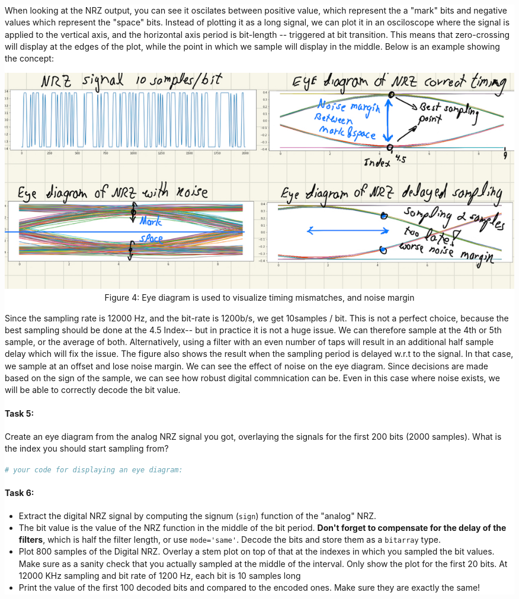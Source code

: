 When looking at the NRZ output, you can see it oscilates between positive value, which represent the a "mark" bits and negative values which represent the "space" bits. Instead of plotting it as a long signal, we can plot it in an osciloscope where the signal is applied to the vertical axis, and the horizontal axis period is bit-length -- triggered at bit transition. This means that zero-crossing will display at the edges of the plot, while the point in which we sample will display in the middle. Below is an example showing the concept: 


<center><img src="Eye.jpeg" alt="Eye diagram" style="width: 1200px;"/></center>
<center>Figure 4: Eye diagram is used to visualize timing mismatches, and noise margin</center>

Since the sampling rate is 12000 Hz, and the bit-rate is 1200b/s, we get 10samples / bit. This is not a perfect choice, because the best sampling should be done at the 4.5 Index-- but in practice it is not a huge issue. We can therefore sample at the 4th or 5th sample, or the average of both. Alternatively, using a filter with an even number of taps will result in an additional half sample delay which will fix the issue. The figure also shows the result when the sampling period is delayed w.r.t to the signal. In that case, we sample at an offset and lose noise margin. We can see the effect of noise on the eye diagram. Since decisions are made based on the sign of the sample, we can see how robust digital commnication can be. Even in this case where noise exists, we will be able to correctly decode the bit value. 

#### Task 5: 

Create an eye diagram from the analog NRZ signal you got, overlaying the signals for the first 200 bits (2000 samples). What is the index you should start sampling from?


```python
# your code for displaying an eye diagram:


```

#### Task 6:
* Extract the digital NRZ signal by computing the signum (`sign`) function of the "analog" NRZ. 
* The bit value is the value of the NRZ function in the middle of the bit period.  **Don't forget to compensate for the delay of the filters**, which is half the filter length, or use `mode='same'`. Decode the bits and store them as a `bitarray` type.
* Plot 800 samples of the Digital NRZ. Overlay a stem plot on top of that at the indexes in which you sampled the bit values. Make sure as a sanity check that you actually sampled at the middle of the interval. Only show the plot for the first 20 bits. At 12000 KHz sampling and bit rate of 1200 Hz, each bit is 10 samples long
* Print the value of the first 100 decoded bits and compared to the encoded ones. Make sure they are exactly the same!
